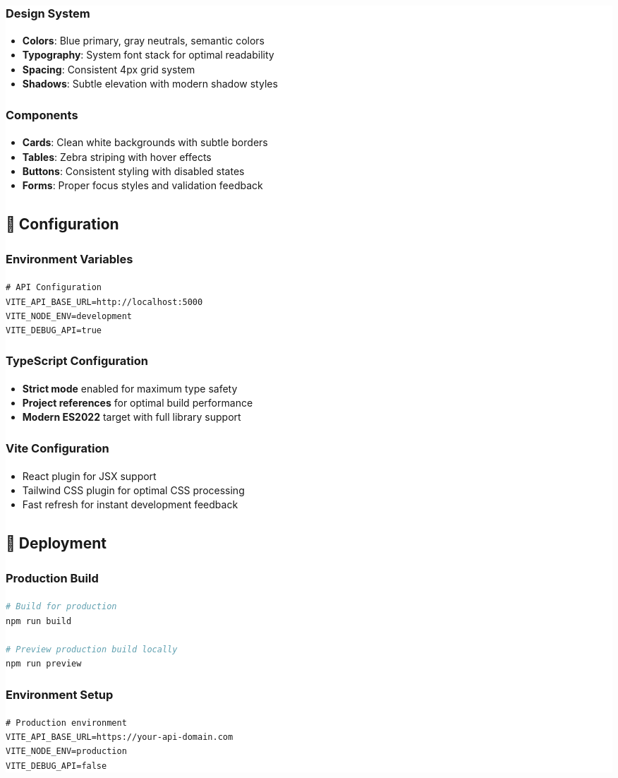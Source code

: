 ### **Design System**
- **Colors**: Blue primary, gray neutrals, semantic colors
- **Typography**: System font stack for optimal readability
- **Spacing**: Consistent 4px grid system
- **Shadows**: Subtle elevation with modern shadow styles

### **Components**
- **Cards**: Clean white backgrounds with subtle borders
- **Tables**: Zebra striping with hover effects
- **Buttons**: Consistent styling with disabled states
- **Forms**: Proper focus styles and validation feedback

## 🔧 **Configuration**

### **Environment Variables**
```env
# API Configuration
VITE_API_BASE_URL=http://localhost:5000
VITE_NODE_ENV=development
VITE_DEBUG_API=true
```

### **TypeScript Configuration**
- **Strict mode** enabled for maximum type safety
- **Project references** for optimal build performance
- **Modern ES2022** target with full library support

### **Vite Configuration**
- React plugin for JSX support
- Tailwind CSS plugin for optimal CSS processing
- Fast refresh for instant development feedback

## 🚀 **Deployment**

### **Production Build**
```bash
# Build for production
npm run build

# Preview production build locally
npm run preview
```

### **Environment Setup**
```env
# Production environment
VITE_API_BASE_URL=https://your-api-domain.com
VITE_NODE_ENV=production
VITE_DEBUG_API=false
```
